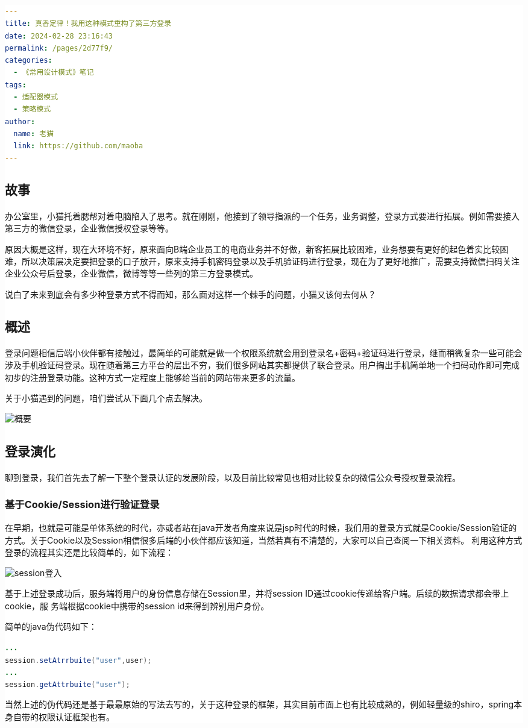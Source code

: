 ```yaml
---
title: 真香定律！我用这种模式重构了第三方登录
date: 2024-02-28 23:16:43
permalink: /pages/2d77f9/
categories:
  - 《常用设计模式》笔记
tags:
  - 适配器模式
  - 策略模式
author: 
  name: 老猫
  link: https://github.com/maoba
---
```

## 故事
办公室里，小猫托着腮帮对着电脑陷入了思考。就在刚刚，他接到了领导指派的一个任务，业务调整，登录方式要进行拓展。例如需要接入第三方的微信登录，企业微信授权登录等等。

原因大概是这样，现在大环境不好，原来面向B端企业员工的电商业务并不好做，新客拓展比较困难，业务想要有更好的起色着实比较困难，所以决策层决定要把登录的口子放开，原来支持手机密码登录以及手机验证码进行登录，现在为了更好地推广，需要支持微信扫码关注企业公众号后登录，企业微信，微博等等一些列的第三方登录模式。

说白了未来到底会有多少种登录方式不得而知，那么面对这样一个棘手的问题，小猫又该何去何从？



## 概述
登录问题相信后端小伙伴都有接触过，最简单的可能就是做一个权限系统就会用到登录名+密码+验证码进行登录，继而稍微复杂一些可能会涉及手机验证码登录。现在随着第三方平台的层出不穷，我们很多网站其实都提供了联合登录。用户掏出手机简单地一个扫码动作即可完成初步的注册登录功能。这种方式一定程度上能够给当前的网站带来更多的流量。

关于小猫遇到的问题，咱们尝试从下面几个点去解决。

![概要](https://cdn.ktdaddy.com/login/login0.png)

## 登录演化
聊到登录，我们首先去了解一下整个登录认证的发展阶段，以及目前比较常见也相对比较复杂的微信公众号授权登录流程。
### 基于Cookie/Session进行验证登录
在早期，也就是可能是单体系统的时代，亦或者站在java开发者角度来说是jsp时代的时候，我们用的登录方式就是Cookie/Session验证的方式。关于Cookie以及Session相信很多后端的小伙伴都应该知道，当然若真有不清楚的，大家可以自己查阅一下相关资料。
利用这种方式登录的流程其实还是比较简单的，如下流程：

![session登入](https://cdn.ktdaddy.com/login/login1.png)

基于上述登录成功后，服务端将用户的身份信息存储在Session里，并将session ID通过cookie传递给客户端。后续的数据请求都会带上cookie，服
务端根据cookie中携带的session id来得到辨别用户身份。

简单的java伪代码如下：
```java
...
session.setAtrrbuite("user",user);
...
session.getAttrbuite("user");
```
当然上述的伪代码还是基于最最原始的写法去写的，关于这种登录的框架，其实目前市面上也有比较成熟的，例如轻量级的shiro，spring本身自带的权限认证框架也有。
